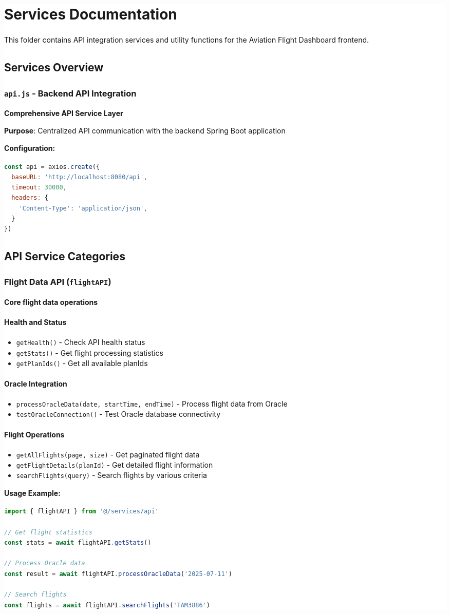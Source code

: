 # Services Documentation

This folder contains API integration services and utility functions for the Aviation Flight Dashboard frontend.

## Services Overview

### `api.js` - Backend API Integration
**Comprehensive API Service Layer**

**Purpose**: Centralized API communication with the backend Spring Boot application

**Configuration:**
```javascript
const api = axios.create({
  baseURL: 'http://localhost:8080/api',
  timeout: 30000,
  headers: {
    'Content-Type': 'application/json',
  }
})
```

## API Service Categories

### Flight Data API (`flightAPI`)
**Core flight data operations**

#### Health and Status
- `getHealth()` - Check API health status
- `getStats()` - Get flight processing statistics
- `getPlanIds()` - Get all available planIds

#### Oracle Integration
- `processOracleData(date, startTime, endTime)` - Process flight data from Oracle
- `testOracleConnection()` - Test Oracle database connectivity

#### Flight Operations
- `getAllFlights(page, size)` - Get paginated flight data
- `getFlightDetails(planId)` - Get detailed flight information
- `searchFlights(query)` - Search flights by various criteria

**Usage Example:**
```javascript
import { flightAPI } from '@/services/api'

// Get flight statistics
const stats = await flightAPI.getStats()

// Process Oracle data
const result = await flightAPI.processOracleData('2025-07-11')

// Search flights
const flights = await flightAPI.searchFlights('TAM3886')
```
